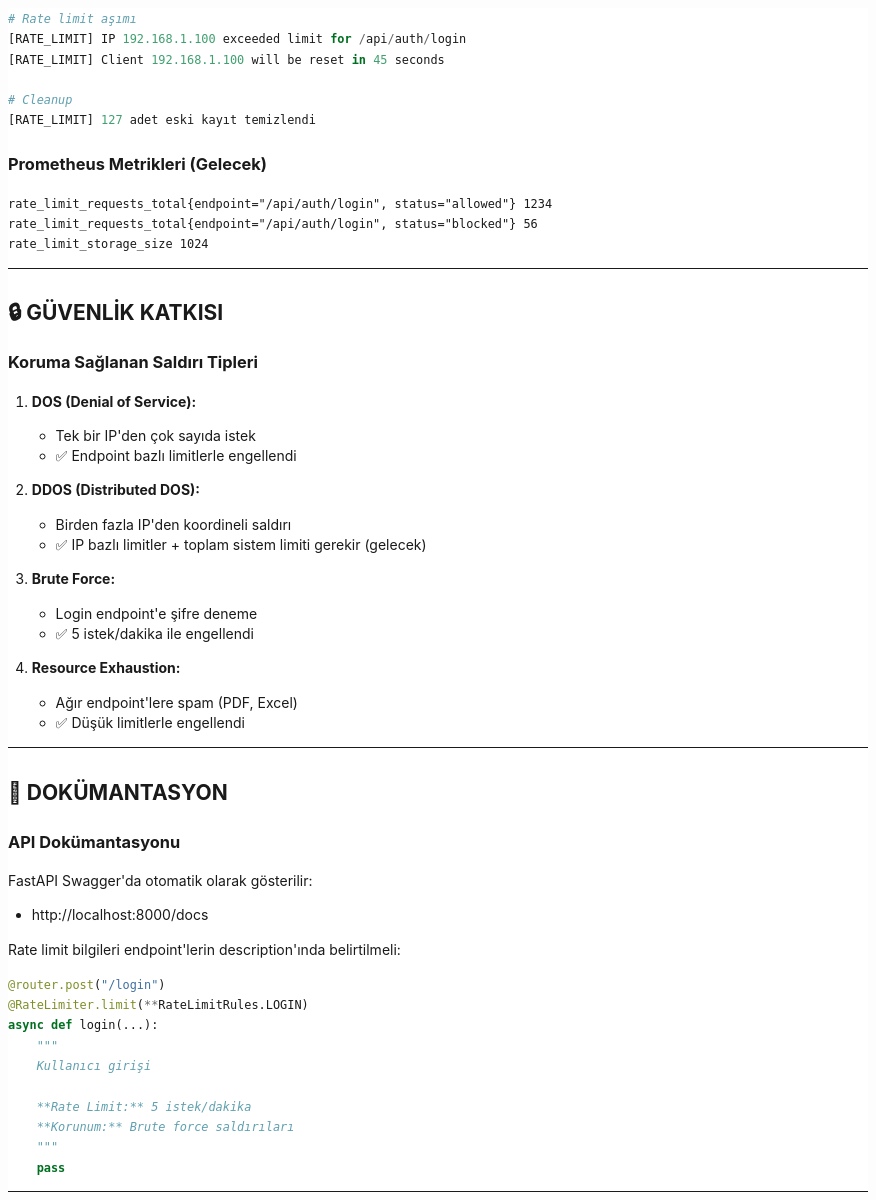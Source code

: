 ```python
# Rate limit aşımı
[RATE_LIMIT] IP 192.168.1.100 exceeded limit for /api/auth/login
[RATE_LIMIT] Client 192.168.1.100 will be reset in 45 seconds

# Cleanup
[RATE_LIMIT] 127 adet eski kayıt temizlendi
```

### Prometheus Metrikleri (Gelecek)

```
rate_limit_requests_total{endpoint="/api/auth/login", status="allowed"} 1234
rate_limit_requests_total{endpoint="/api/auth/login", status="blocked"} 56
rate_limit_storage_size 1024
```

---

## 🔒 GÜVENLİK KATKISI

### Koruma Sağlanan Saldırı Tipleri

1. **DOS (Denial of Service):**
   - Tek bir IP'den çok sayıda istek
   - ✅ Endpoint bazlı limitlerle engellendi

2. **DDOS (Distributed DOS):**
   - Birden fazla IP'den koordineli saldırı
   - ✅ IP bazlı limitler + toplam sistem limiti gerekir (gelecek)

3. **Brute Force:**
   - Login endpoint'e şifre deneme
   - ✅ 5 istek/dakika ile engellendi

4. **Resource Exhaustion:**
   - Ağır endpoint'lere spam (PDF, Excel)
   - ✅ Düşük limitlerle engellendi

---

## 📝 DOKÜMANTASYON

### API Dokümantasyonu

FastAPI Swagger'da otomatik olarak gösterilir:
- http://localhost:8000/docs

Rate limit bilgileri endpoint'lerin description'ında belirtilmeli:

```python
@router.post("/login")
@RateLimiter.limit(**RateLimitRules.LOGIN)
async def login(...):
    """
    Kullanıcı girişi
    
    **Rate Limit:** 5 istek/dakika
    **Korunum:** Brute force saldırıları
    """
    pass
```

---